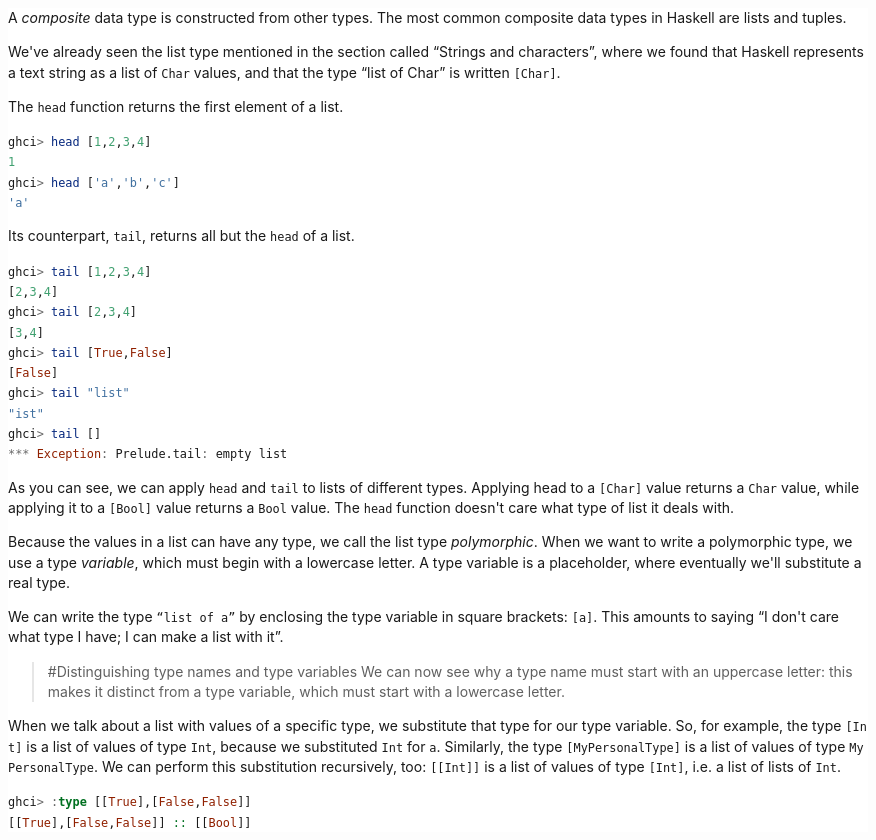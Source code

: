 A *composite* data type is constructed from other types. The most common composite data types in Haskell are lists and tuples.

We've already seen the list type mentioned in the section called “Strings and characters”, where we found that Haskell represents a text string as a list of `Char` values, and that the type “list of Char” is written `[Char]`.

The `head` function returns the first element of a list.

```haskell
ghci> head [1,2,3,4]
1
ghci> head ['a','b','c']
'a'
```

Its counterpart, `tail`, returns all but the `head` of a list.

```haskell
ghci> tail [1,2,3,4]
[2,3,4]
ghci> tail [2,3,4]
[3,4]
ghci> tail [True,False]
[False]
ghci> tail "list"
"ist"
ghci> tail []
*** Exception: Prelude.tail: empty list
```

As you can see, we can apply `head` and `tail` to lists of different types. Applying head to a `[Char]` value returns a `Char` value, while applying it to a `[Bool]` value returns a `Bool` value. The `head` function doesn't care what type of list it deals with.

Because the values in a list can have any type, we call the list type *polymorphic*. When we want to write a polymorphic type, we use a type *variable*, which must begin with a lowercase letter. A type variable is a placeholder, where eventually we'll substitute a real type.

We can write the type `“list of a”` by enclosing the type variable in square brackets: `[a]`. This amounts to saying “I don't care what type I have; I can make a list with it”.

>#Distinguishing type names and type variables
We can now see why a type name must start with an uppercase letter: this makes it distinct from a type variable, which must start with a lowercase letter.



When we talk about a list with values of a specific type, we substitute that type for our type variable. So, for example, the type `[Int]` is a list of values of type `Int`, because we substituted `Int` for `a`. Similarly, the type `[MyPersonalType]` is a list of values of type `MyPersonalType`. We can perform this substitution recursively, too: `[[Int]]` is a list of values of type `[Int]`, i.e. a list of lists of `Int`.

```haskell
ghci> :type [[True],[False,False]]
[[True],[False,False]] :: [[Bool]]
```
